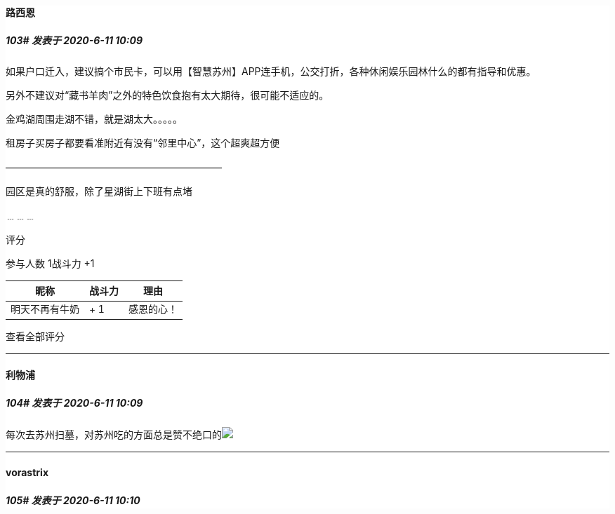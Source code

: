 ####  路西恩  
##### 103#       发表于 2020-6-11 10:09




如果户口迁入，建议搞个市民卡，可以用【智慧苏州】APP连手机，公交打折，各种休闲娱乐园林什么的都有指导和优惠。


另外不建议对“藏书羊肉”之外的特色饮食抱有太大期待，很可能不适应的。


金鸡湖周围走湖不错，就是湖太大。。。。。


租房子买房子都要看准附近有没有“邻里中心”，这个超爽超方便

——————————————————————

园区是真的舒服，除了星湖街上下班有点堵



﹍﹍﹍

评分





 参与人数 1战斗力 +1

|昵称|战斗力|理由|
|----|---|---|
| 明天不再有牛奶| + 1|感恩的心！|



查看全部评分






*****

####  利物浦  
##### 104#       发表于 2020-6-11 10:09




每次去苏州扫墓，对苏州吃的方面总是赞不绝口的<img src="https://static.saraba1st.com/image/smiley/face2017/033.png" referrerpolicy="no-referrer">







*****

####  vorastrix  
##### 105#       发表于 2020-6-11 10:10

